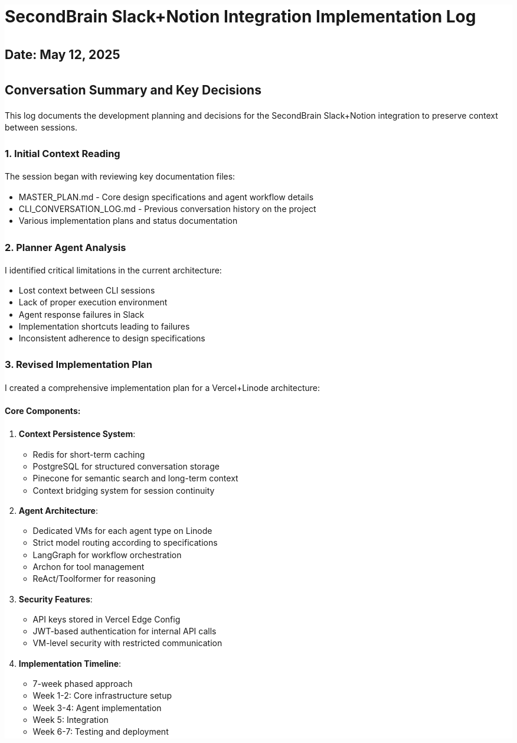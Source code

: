 # SecondBrain Slack+Notion Integration Implementation Log

## Date: May 12, 2025

## Conversation Summary and Key Decisions

This log documents the development planning and decisions for the SecondBrain Slack+Notion integration to preserve context between sessions.

### 1. Initial Context Reading

The session began with reviewing key documentation files:
- MASTER_PLAN.md - Core design specifications and agent workflow details
- CLI_CONVERSATION_LOG.md - Previous conversation history on the project
- Various implementation plans and status documentation

### 2. Planner Agent Analysis

I identified critical limitations in the current architecture:
- Lost context between CLI sessions
- Lack of proper execution environment
- Agent response failures in Slack
- Implementation shortcuts leading to failures
- Inconsistent adherence to design specifications

### 3. Revised Implementation Plan

I created a comprehensive implementation plan for a Vercel+Linode architecture:

#### Core Components:
1. **Context Persistence System**:
   - Redis for short-term caching
   - PostgreSQL for structured conversation storage
   - Pinecone for semantic search and long-term context
   - Context bridging system for session continuity

2. **Agent Architecture**:
   - Dedicated VMs for each agent type on Linode
   - Strict model routing according to specifications
   - LangGraph for workflow orchestration
   - Archon for tool management
   - ReAct/Toolformer for reasoning

3. **Security Features**:
   - API keys stored in Vercel Edge Config
   - JWT-based authentication for internal API calls
   - VM-level security with restricted communication

4. **Implementation Timeline**:
   - 7-week phased approach
   - Week 1-2: Core infrastructure setup
   - Week 3-4: Agent implementation
   - Week 5: Integration
   - Week 6-7: Testing and deployment
